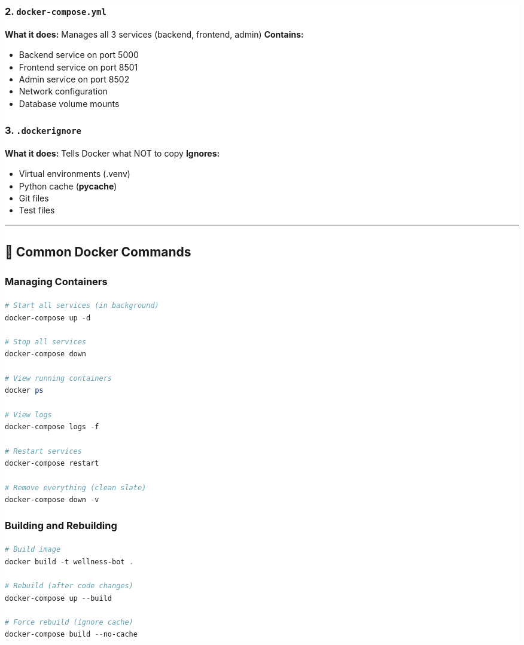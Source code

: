 ### 2. `docker-compose.yml`
**What it does:** Manages all 3 services (backend, frontend, admin)
**Contains:**
- Backend service on port 5000
- Frontend service on port 8501
- Admin service on port 8502
- Network configuration
- Database volume mounts

### 3. `.dockerignore`
**What it does:** Tells Docker what NOT to copy
**Ignores:**
- Virtual environments (.venv)
- Python cache (__pycache__)
- Git files
- Test files

---

## 🔧 Common Docker Commands

### Managing Containers

```powershell
# Start all services (in background)
docker-compose up -d

# Stop all services
docker-compose down

# View running containers
docker ps

# View logs
docker-compose logs -f

# Restart services
docker-compose restart

# Remove everything (clean slate)
docker-compose down -v
```

### Building and Rebuilding

```powershell
# Build image
docker build -t wellness-bot .

# Rebuild (after code changes)
docker-compose up --build

# Force rebuild (ignore cache)
docker-compose build --no-cache
```
